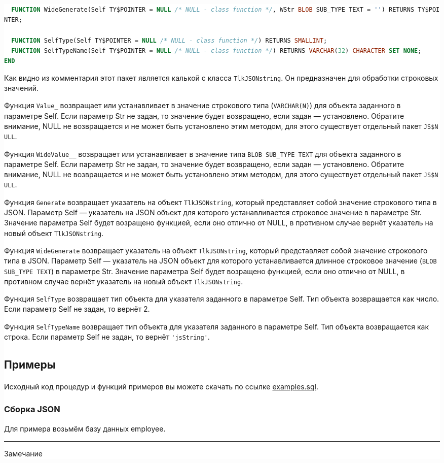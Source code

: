 ```sql
  FUNCTION WideGenerate(Self TY$POINTER = NULL /* NULL - class function */, WStr BLOB SUB_TYPE TEXT = '') RETURNS TY$POINTER;

  FUNCTION SelfType(Self TY$POINTER = NULL /* NULL - class function */) RETURNS SMALLINT;
  FUNCTION SelfTypeName(Self TY$POINTER = NULL /* NULL - class function */) RETURNS VARCHAR(32) CHARACTER SET NONE;
END
```

Как видно из комментария этот пакет является калькой с класса `TlkJSONstring`. Он предназначен для обработки строковых значений.

Функция `Value_` возвращает или устанавливает в значение строкового типа (`VARCHAR(N)`) для объекта заданного в параметре Self. Если параметр Str не задан, то значение будет возвращено, если задан — установлено.
Обратите внимание, NULL не возвращается и не может быть установлено этим методом, для этого существует отдельный пакет `JS$NULL`.

Функция `WideValue__` возвращает или устанавливает в значение типа `BLOB SUB_TYPE TEXT` для объекта заданного в параметре Self. Если параметр Str не задан, то значение будет возвращено, если задан — установлено.
Обратите внимание, NULL не возвращается и не может быть установлено этим методом, для этого существует отдельный пакет `JS$NULL`.

Функция `Generate` возвращает указатель на объект `TlkJSONstring`, который представляет собой значение строкового типа в JSON.
Параметр Self — указатель на JSON объект для которого устанавливается строковое значение в параметре Str.
Значение параметра Self будет возращено функцией, если оно отлично от NULL, в противном случае вернёт указатель на новый объект `TlkJSONstring`.

Функция `WideGenerate` возвращает указатель на объект `TlkJSONstring`, который представляет собой значение строкового типа в JSON.
Параметр Self — указатель на JSON объект для которого устанавливается длинное строковое значение (`BLOB SUB_TYPE TEXT`) в параметре Str.
Значение параметра Self будет возращено функцией, если оно отлично от NULL, в противном случае вернёт указатель на новый объект `TlkJSONstring`.

Функция `SelfType` возвращает тип объекта для указателя заданного в параметре Self. Тип объекта возвращается как число. Если параметр Self не задан, то вернёт 2.

Функция `SelfTypeName` возвращает тип объекта для указателя заданного в параметре Self. Тип объекта возвращается как строка. Если параметр Self не задан, то вернёт `'jsString'`.

## Примеры

Исходный код процедур и функций примеров вы можете скачать по ссылке [examples.sql](https://github.com/sim1984/udr-json-doc/blob/master/examlpes.sql).

### Сборка JSON 

Для примера возьмём базу данных employee. 

***
Замечание
